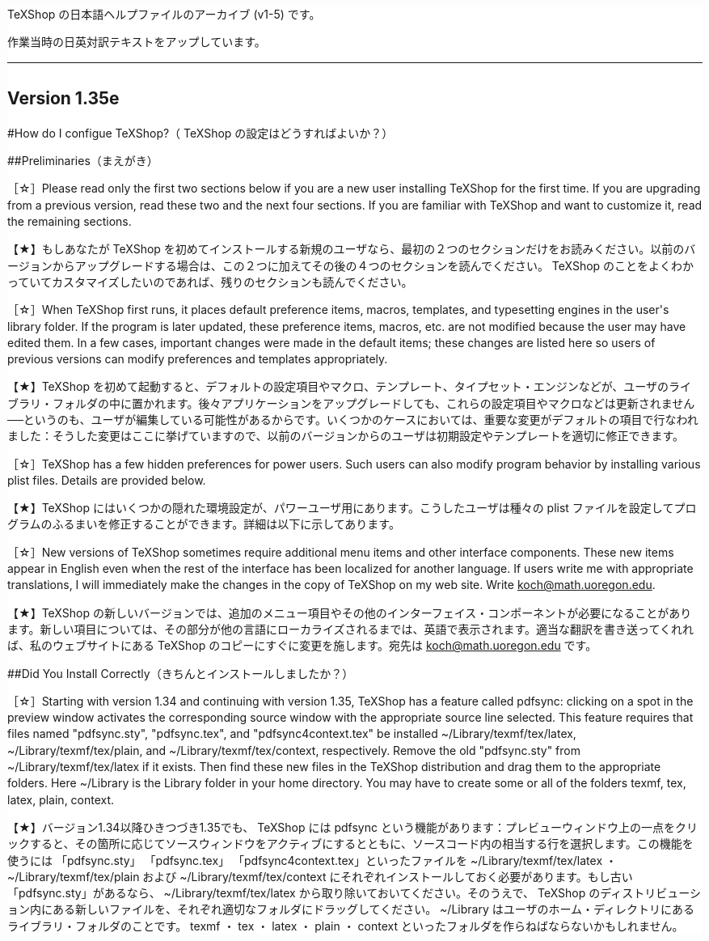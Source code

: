 TeXShop の日本語ヘルプファイルのアーカイブ (v1-5) です。

作業当時の日英対訳テキストをアップしています。

----
Version 1.35e
----

#How do I configue TeXShop?（ TeXShop の設定はどうすればよいか？）

##Preliminaries（まえがき）

［☆］Please read only the first two sections below if you are a new user installing TeXShop for the first time. If you are upgrading from a previous version, read these two and the next four sections. If you are familiar with TeXShop and want to customize it, read the remaining sections.

【★】もしあなたが TeXShop を初めてインストールする新規のユーザなら、最初の２つのセクションだけをお読みください。以前のバージョンからアップグレードする場合は、この２つに加えてその後の４つのセクションを読んでください。 TeXShop のことをよくわかっていてカスタマイズしたいのであれば、残りのセクションも読んでください。

［☆］When TeXShop first runs, it places default preference items, macros, templates, and typesetting engines in the user's library folder. If the program is later updated, these preference items, macros, etc. are not modified because the user may have edited them. In a few cases, important changes were made in the default items; these changes are listed here so users of previous versions can modify preferences and templates appropriately.

【★】TeXShop を初めて起動すると、デフォルトの設定項目やマクロ、テンプレート、タイプセット・エンジンなどが、ユーザのライブラリ・フォルダの中に置かれます。後々アプリケーションをアップグレードしても、これらの設定項目やマクロなどは更新されません──というのも、ユーザが編集している可能性があるからです。いくつかのケースにおいては、重要な変更がデフォルトの項目で行なわれました：そうした変更はここに挙げていますので、以前のバージョンからのユーザは初期設定やテンプレートを適切に修正できます。

［☆］TeXShop has a few hidden preferences for power users. Such users can also modify program behavior by installing various plist files. Details are provided below.

【★】TeXShop にはいくつかの隠れた環境設定が、パワーユーザ用にあります。こうしたユーザは種々の plist ファイルを設定してプログラムのふるまいを修正することができます。詳細は以下に示してあります。

［☆］New versions of TeXShop sometimes require additional menu items and other interface components. These new items appear in English even when the rest of the interface has been localized for another language. If users write me with appropriate translations, I will immediately make the changes in the copy of TeXShop on my web site. Write koch@math.uoregon.edu.

【★】TeXShop の新しいバージョンでは、追加のメニュー項目やその他のインターフェイス・コンポーネントが必要になることがあります。新しい項目については、その部分が他の言語にローカライズされるまでは、英語で表示されます。適当な翻訳を書き送ってくれれば、私のウェブサイトにある TeXShop のコピーにすぐに変更を施します。宛先は koch@math.uoregon.edu です。

##Did You Install Correctly（きちんとインストールしましたか？）

［☆］Starting with version 1.34 and continuing with version 1.35, TeXShop has a feature called pdfsync: clicking on a spot in the preview window activates the corresponding source window with the appropriate source line selected. This feature requires that files named "pdfsync.sty", "pdfsync.tex", and "pdfsync4context.tex" be installed ~/Library/texmf/tex/latex, ~/Library/texmf/tex/plain, and ~/Library/texmf/tex/context, respectively. Remove the old "pdfsync.sty" from ~/Library/texmf/tex/latex if it exists. Then find these new files in the TeXShop distribution and drag them to the appropriate folders. Here ~/Library is the Library folder in your home directory. You may have to create some or all of the folders texmf, tex, latex, plain, context.

【★】バージョン1.34以降ひきつづき1.35でも、 TeXShop には pdfsync という機能があります：プレビューウィンドウ上の一点をクリックすると、その箇所に応じてソースウィンドウをアクティブにするとともに、ソースコード内の相当する行を選択します。この機能を使うには 「pdfsync.sty」 「pdfsync.tex」 「pdfsync4context.tex」といったファイルを ~/Library/texmf/tex/latex ・ ~/Library/texmf/tex/plain および ~/Library/texmf/tex/context にそれぞれインストールしておく必要があります。もし古い「pdfsync.sty」があるなら、 ~/Library/texmf/tex/latex から取り除いておいてください。そのうえで、 TeXShop のディストリビューション内にある新しいファイルを、それぞれ適切なフォルダにドラッグしてください。 ~/Library はユーザのホーム・ディレクトリにあるライブラリ・フォルダのことです。 texmf ・ tex ・ latex ・ plain ・ context といったフォルダを作らねばならないかもしれません。
